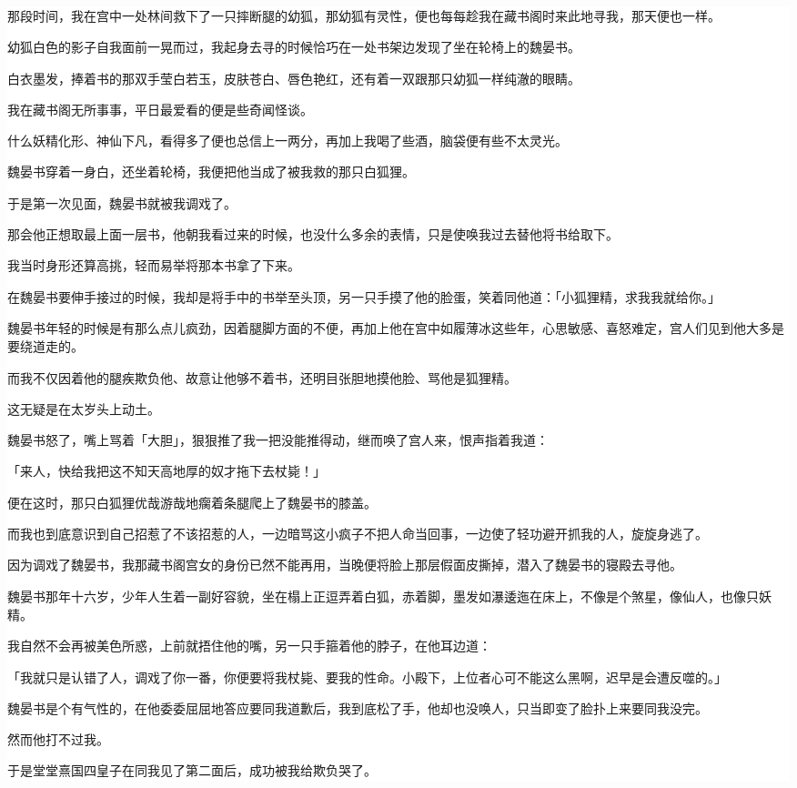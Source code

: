 
那段时间，我在宫中一处林间救下了一只摔断腿的幼狐，那幼狐有灵性，便也每每趁我在藏书阁时来此地寻我，那天便也一样。


幼狐白色的影子自我面前一晃而过，我起身去寻的时候恰巧在一处书架边发现了坐在轮椅上的魏晏书。


白衣墨发，捧着书的那双手莹白若玉，皮肤苍白、唇色艳红，还有着一双跟那只幼狐一样纯澈的眼睛。


我在藏书阁无所事事，平日最爱看的便是些奇闻怪谈。


什么妖精化形、神仙下凡，看得多了便也总信上一两分，再加上我喝了些酒，脑袋便有些不太灵光。


魏晏书穿着一身白，还坐着轮椅，我便把他当成了被我救的那只白狐狸。


于是第一次见面，魏晏书就被我调戏了。


那会他正想取最上面一层书，他朝我看过来的时候，也没什么多余的表情，只是使唤我过去替他将书给取下。


我当时身形还算高挑，轻而易举将那本书拿了下来。


在魏晏书要伸手接过的时候，我却是将手中的书举至头顶，另一只手摸了他的脸蛋，笑着同他道：「小狐狸精，求我我就给你。」


魏晏书年轻的时候是有那么点儿疯劲，因着腿脚方面的不便，再加上他在宫中如履薄冰这些年，心思敏感、喜怒难定，宫人们见到他大多是要绕道走的。


而我不仅因着他的腿疾欺负他、故意让他够不着书，还明目张胆地摸他脸、骂他是狐狸精。


这无疑是在太岁头上动土。


魏晏书怒了，嘴上骂着「大胆」，狠狠推了我一把没能推得动，继而唤了宫人来，恨声指着我道：


「来人，快给我把这不知天高地厚的奴才拖下去杖毙！」


便在这时，那只白狐狸优哉游哉地瘸着条腿爬上了魏晏书的膝盖。


而我也到底意识到自己招惹了不该招惹的人，一边暗骂这小疯子不把人命当回事，一边使了轻功避开抓我的人，旋旋身逃了。


因为调戏了魏晏书，我那藏书阁宫女的身份已然不能再用，当晚便将脸上那层假面皮撕掉，潜入了魏晏书的寝殿去寻他。


魏晏书那年十六岁，少年人生着一副好容貌，坐在榻上正逗弄着白狐，赤着脚，墨发如瀑逶迤在床上，不像是个煞星，像仙人，也像只妖精。


我自然不会再被美色所惑，上前就捂住他的嘴，另一只手箍着他的脖子，在他耳边道：


「我就只是认错了人，调戏了你一番，你便要将我杖毙、要我的性命。小殿下，上位者心可不能这么黑啊，迟早是会遭反噬的。」


魏晏书是个有气性的，在他委委屈屈地答应要同我道歉后，我到底松了手，他却也没唤人，只当即变了脸扑上来要同我没完。


然而他打不过我。


于是堂堂熹国四皇子在同我见了第二面后，成功被我给欺负哭了。

